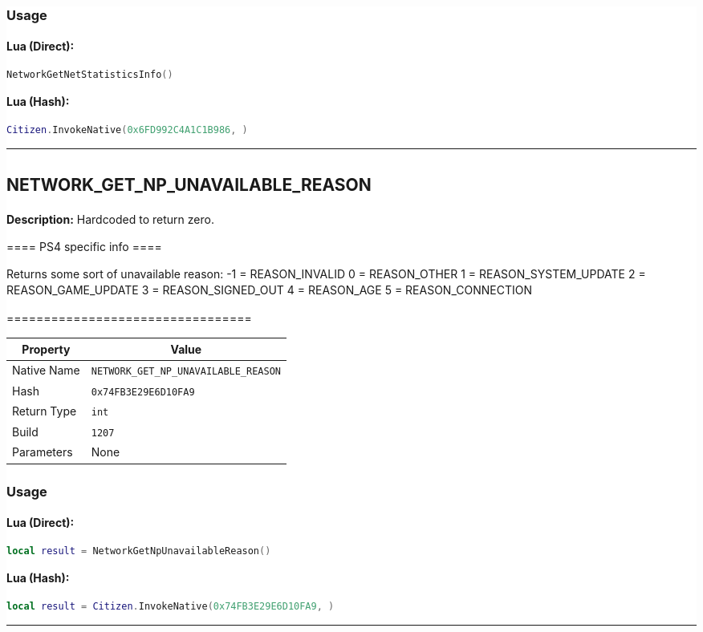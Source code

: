 ### Usage

**Lua (Direct):**
```lua
NetworkGetNetStatisticsInfo()
```

**Lua (Hash):**
```lua
Citizen.InvokeNative(0x6FD992C4A1C1B986, )
```


---

## NETWORK_GET_NP_UNAVAILABLE_REASON

**Description:** Hardcoded to return zero.

==== PS4 specific info ====

Returns some sort of unavailable reason:
-1 = REASON_INVALID
 0 = REASON_OTHER
 1 = REASON_SYSTEM_UPDATE
 2 = REASON_GAME_UPDATE
 3 = REASON_SIGNED_OUT
 4 = REASON_AGE
 5 = REASON_CONNECTION

=================================

| Property | Value |
|----------|-------|
| Native Name | `NETWORK_GET_NP_UNAVAILABLE_REASON` |
| Hash | `0x74FB3E29E6D10FA9` |
| Return Type | `int` |
| Build | `1207` |
| Parameters | None |

### Usage

**Lua (Direct):**
```lua
local result = NetworkGetNpUnavailableReason()
```

**Lua (Hash):**
```lua
local result = Citizen.InvokeNative(0x74FB3E29E6D10FA9, )
```


---